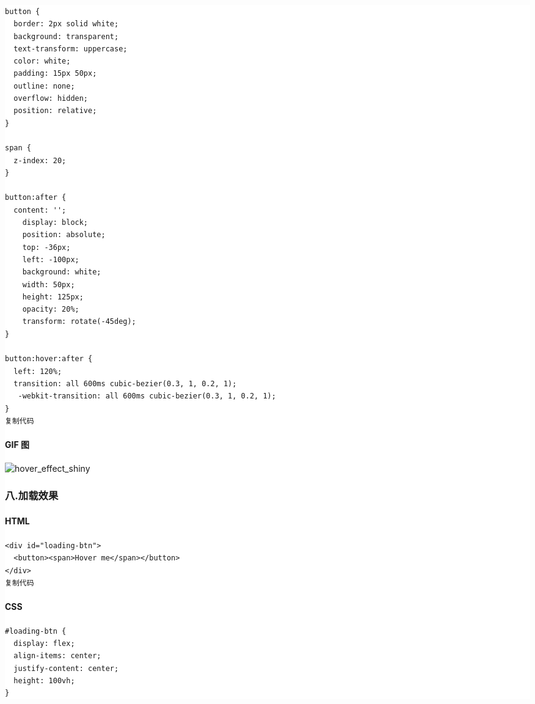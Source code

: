     button {
      border: 2px solid white;
      background: transparent;
      text-transform: uppercase;
      color: white;
      padding: 15px 50px;
      outline: none;
      overflow: hidden;
      position: relative;
    }

    span {
      z-index: 20;
    }

    button:after {
      content: '';
        display: block;
        position: absolute;
        top: -36px;
        left: -100px;
        background: white;
        width: 50px;
        height: 125px;
        opacity: 20%;
        transform: rotate(-45deg);
    }

    button:hover:after {
      left: 120%;
      transition: all 600ms cubic-bezier(0.3, 1, 0.2, 1);
       -webkit-transition: all 600ms cubic-bezier(0.3, 1, 0.2, 1);
    }
    复制代码

#### GIF 图

![hover_effect_shiny](https://p6-juejin.byteimg.com/tos-cn-i-k3u1fbpfcp/e6e909e04d0a4b878ef48889fe147765~tplv-k3u1fbpfcp-zoom-1.image)

### 八.加载效果

#### HTML

    <div id="loading-btn">
      <button><span>Hover me</span></button>
    </div>
    复制代码

#### CSS

    #loading-btn {
      display: flex;
      align-items: center;
      justify-content: center;
      height: 100vh;
    }
